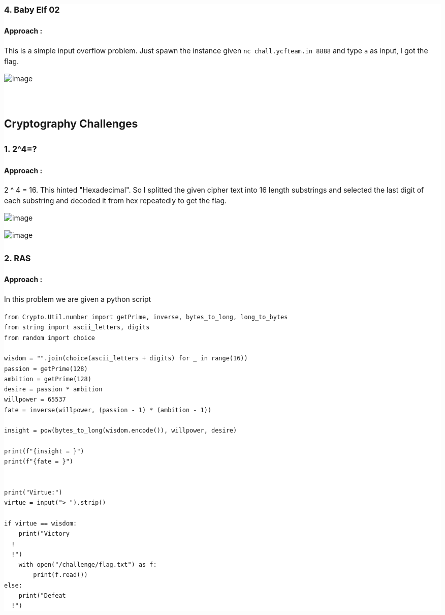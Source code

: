 
### 4. Baby Elf 02
#### Approach :
This is a simple input overflow problem. Just spawn the instance given `nc chall.ycfteam.in 8888` and type `a` as input, I got the flag.

![image](https://github.com/Siva-PythonPirates/Nexus-Security-CTF-Writeup/assets/79368311/02f5be03-9a7d-45f1-8478-a38ec93c79ed)


<br>

## Cryptography Challenges

### 1. 2^4=?
#### Approach :
2 ^ 4 = 16. This hinted "Hexadecimal". So I splitted the given cipher text into 16 length substrings and selected the last digit of each substring and decoded it from hex repeatedly to get the flag.

![image](https://github.com/Siva-PythonPirates/Nexus-Security-CTF-Writeup/assets/79368311/e0bcb5ad-a1a0-4344-9974-895a5c9919c8)

![image](https://github.com/Siva-PythonPirates/Nexus-Security-CTF-Writeup/assets/79368311/d65d977e-1d84-464a-a7a3-006e884e591f)


### 2. RAS
#### Approach :
In this problem we are given a python script 
```
from Crypto.Util.number import getPrime, inverse, bytes_to_long, long_to_bytes
from string import ascii_letters, digits
from random import choice

wisdom = "".join(choice(ascii_letters + digits) for _ in range(16))
passion = getPrime(128)
ambition = getPrime(128)
desire = passion * ambition
willpower = 65537
fate = inverse(willpower, (passion - 1) * (ambition - 1))

insight = pow(bytes_to_long(wisdom.encode()), willpower, desire)

print(f"{insight = }")
print(f"{fate = }")


print("Virtue:")
virtue = input("> ").strip()

if virtue == wisdom:
    print("Victory
  !
  !")
    with open("/challenge/flag.txt") as f:
        print(f.read())
else:
    print("Defeat
  !")                                                                                                                    
```

